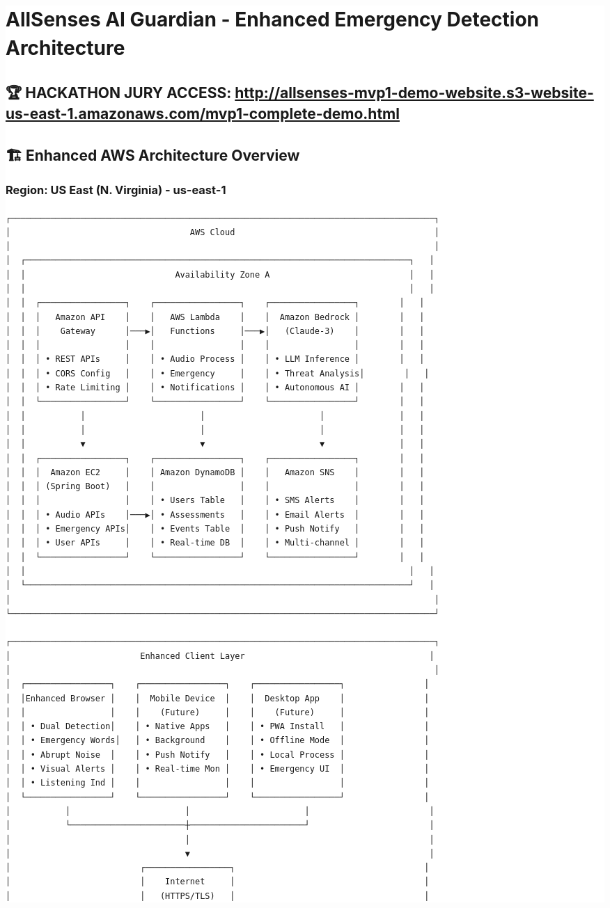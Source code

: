 # AllSenses AI Guardian - Enhanced Emergency Detection Architecture

## 🏆 **HACKATHON JURY ACCESS**: http://allsenses-mvp1-demo-website.s3-website-us-east-1.amazonaws.com/mvp1-complete-demo.html

## 🏗️ **Enhanced AWS Architecture Overview**

### **Region: US East (N. Virginia) - us-east-1**

```
┌─────────────────────────────────────────────────────────────────────────────────────┐
│                                    AWS Cloud                                        │
│                                                                                     │
│  ┌─────────────────────────────────────────────────────────────────────────────┐   │
│  │                              Availability Zone A                            │   │
│  │                                                                             │   │
│  │  ┌─────────────────┐    ┌─────────────────┐    ┌─────────────────┐        │   │
│  │  │   Amazon API    │    │   AWS Lambda    │    │  Amazon Bedrock │        │   │
│  │  │    Gateway      │───▶│   Functions     │───▶│   (Claude-3)    │        │   │
│  │  │                 │    │                 │    │                 │        │   │
│  │  │ • REST APIs     │    │ • Audio Process │    │ • LLM Inference │        │   │
│  │  │ • CORS Config   │    │ • Emergency     │    │ • Threat Analysis│        │   │
│  │  │ • Rate Limiting │    │ • Notifications │    │ • Autonomous AI │        │   │
│  │  └─────────────────┘    └─────────────────┘    └─────────────────┘        │   │
│  │           │                       │                       │               │   │
│  │           │                       │                       │               │   │
│  │           ▼                       ▼                       ▼               │   │
│  │  ┌─────────────────┐    ┌─────────────────┐    ┌─────────────────┐        │   │
│  │  │  Amazon EC2     │    │ Amazon DynamoDB │    │   Amazon SNS    │        │   │
│  │  │ (Spring Boot)   │    │                 │    │                 │        │   │
│  │  │                 │    │ • Users Table   │    │ • SMS Alerts    │        │   │
│  │  │ • Audio APIs    │───▶│ • Assessments   │    │ • Email Alerts  │        │   │
│  │  │ • Emergency APIs│    │ • Events Table  │    │ • Push Notify   │        │   │
│  │  │ • User APIs     │    │ • Real-time DB  │    │ • Multi-channel │        │   │
│  │  └─────────────────┘    └─────────────────┘    └─────────────────┘        │   │
│  │                                                                             │   │
│  └─────────────────────────────────────────────────────────────────────────────┘   │
│                                                                                     │
└─────────────────────────────────────────────────────────────────────────────────────┘

┌─────────────────────────────────────────────────────────────────────────────────────┐
│                          Enhanced Client Layer                                     │
│                                                                                     │
│  ┌─────────────────┐    ┌─────────────────┐    ┌─────────────────┐                │
│  │Enhanced Browser │    │  Mobile Device  │    │  Desktop App    │                │
│  │                 │    │    (Future)     │    │    (Future)     │                │
│  │ • Dual Detection│    │ • Native Apps   │    │ • PWA Install   │                │
│  │ • Emergency Words│   │ • Background    │    │ • Offline Mode  │                │
│  │ • Abrupt Noise  │    │ • Push Notify   │    │ • Local Process │                │
│  │ • Visual Alerts │    │ • Real-time Mon │    │ • Emergency UI  │                │
│  │ • Listening Ind │    │                 │    │                 │                │
│  └─────────────────┘    └─────────────────┘    └─────────────────┘                │
│           │                       │                       │                        │
│           └───────────────────────┼───────────────────────┘                        │
│                                   │                                                │
│                                   ▼                                                │
│                          ┌─────────────────┐                                      │
│                          │    Internet     │                                      │
│                          │   (HTTPS/TLS)   │                                      │
```